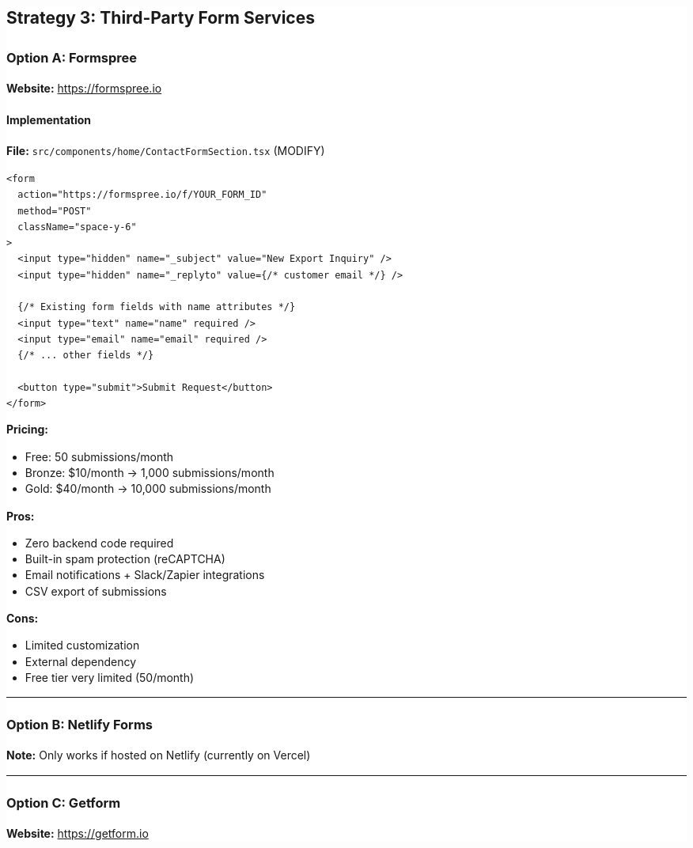 ## Strategy 3: Third-Party Form Services

### Option A: Formspree
**Website:** https://formspree.io

#### Implementation
**File:** `src/components/home/ContactFormSection.tsx` (MODIFY)

```tsx
<form 
  action="https://formspree.io/f/YOUR_FORM_ID" 
  method="POST"
  className="space-y-6"
>
  <input type="hidden" name="_subject" value="New Export Inquiry" />
  <input type="hidden" name="_replyto" value={/* customer email */} />
  
  {/* Existing form fields with name attributes */}
  <input type="text" name="name" required />
  <input type="email" name="email" required />
  {/* ... other fields */}
  
  <button type="submit">Submit Request</button>
</form>
```

**Pricing:**
- Free: 50 submissions/month
- Bronze: $10/month → 1,000 submissions/month
- Gold: $40/month → 10,000 submissions/month

**Pros:**
- Zero backend code required
- Built-in spam protection (reCAPTCHA)
- Email notifications + Slack/Zapier integrations
- CSV export of submissions

**Cons:**
- Limited customization
- External dependency
- Free tier very limited (50/month)

---

### Option B: Netlify Forms
**Note:** Only works if hosted on Netlify (currently on Vercel)

---

### Option C: Getform
**Website:** https://getform.io
